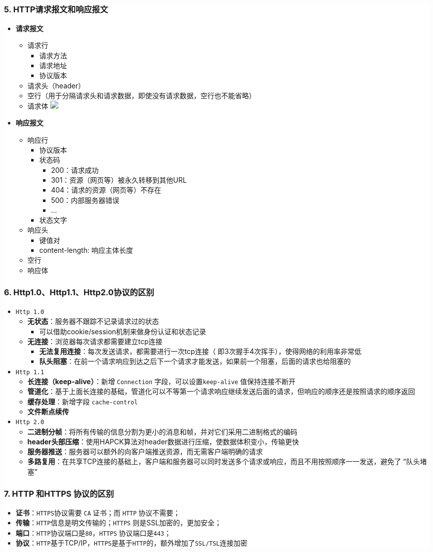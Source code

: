 ### 5. HTTP请求报文和响应报文
- **请求报文**
    - 请求行
        - 请求方法
        - 请求地址
        - 协议版本
    - 请求头（header）
    - 空行（用于分隔请求头和请求数据，即使没有请求数据，空行也不能省略）
    - 请求体
![](https://s1.ax1x.com/2022/08/15/vdk3zd.jpg)

- **响应报文**
    - 响应行
        - 协议版本
        - 状态码
            - 200：请求成功
            - 301：资源（网页等）被永久转移到其他URL
            - 404：请求的资源（网页等）不存在
            - 500：内部服务器错误
            - ...
        - 状态文字
    - 响应头
        - 键值对
        - content-length: 响应主体长度
    - 空行
    - 响应体

### 6. Http1.0、Http1.1、Http2.0协议的区别
- `Http 1.0`
    - **无状态**：服务器不跟踪不记录请求过的状态
        - 可以借助cookie/session机制来做身份认证和状态记录
    - **无连接**：浏览器每次请求都需要建立tcp连接
        - **无法复用连接**：每次发送请求，都需要进行一次tcp连接（ 即3次握手4次挥手），使得网络的利用率非常低
        - **队头阻塞**：在前一个请求响应到达之后下一个请求才能发送，如果前一个阻塞，后面的请求也给阻塞的
- `Http 1.1`
    - **长连接（keep-alive）**：新增 `Connection` 字段，可以设置`keep-alive` 值保持连接不断开
    - **管道化**：基于上面长连接的基础，管道化可以不等第一个请求响应继续发送后面的请求，但响应的顺序还是按照请求的顺序返回
    - **缓存处理**：新增字段 `cache-control`
    - **文件断点续传**
- `Http 2.0`
    - **二进制分帧**：将所有传输的信息分割为更小的消息和帧，并对它们采用二进制格式的编码
    - **header头部压缩**：使用HAPCK算法对header数据进行压缩，使数据体积变小，传输更快
    - **服务器推送**：服务器可以额外的向客户端推送资源，而无需客户端明确的请求
    - **多路复用**：在共享TCP连接的基础上，客户端和服务器可以同时发送多个请求或响应，而且不用按照顺序一一发送，避免了 “队头堵塞”

### 7. HTTP 和HTTPS 协议的区别
- **证书**：`HTTPS`协议需要 `CA` 证书；而 `HTTP` 协议不需要；
- **传输**：`HTTP`信息是明文传输的；`HTTPS` 则是SSL加密的，更加安全；
- **端口**：`HTTP`协议端口是`80`，`HTTPS` 协议端口是`443`；
- **协议**：`HTTP`基于TCP/IP，`HTTPS`是基于`HTTP`的，额外增加了`SSL/TSL`连接加密
